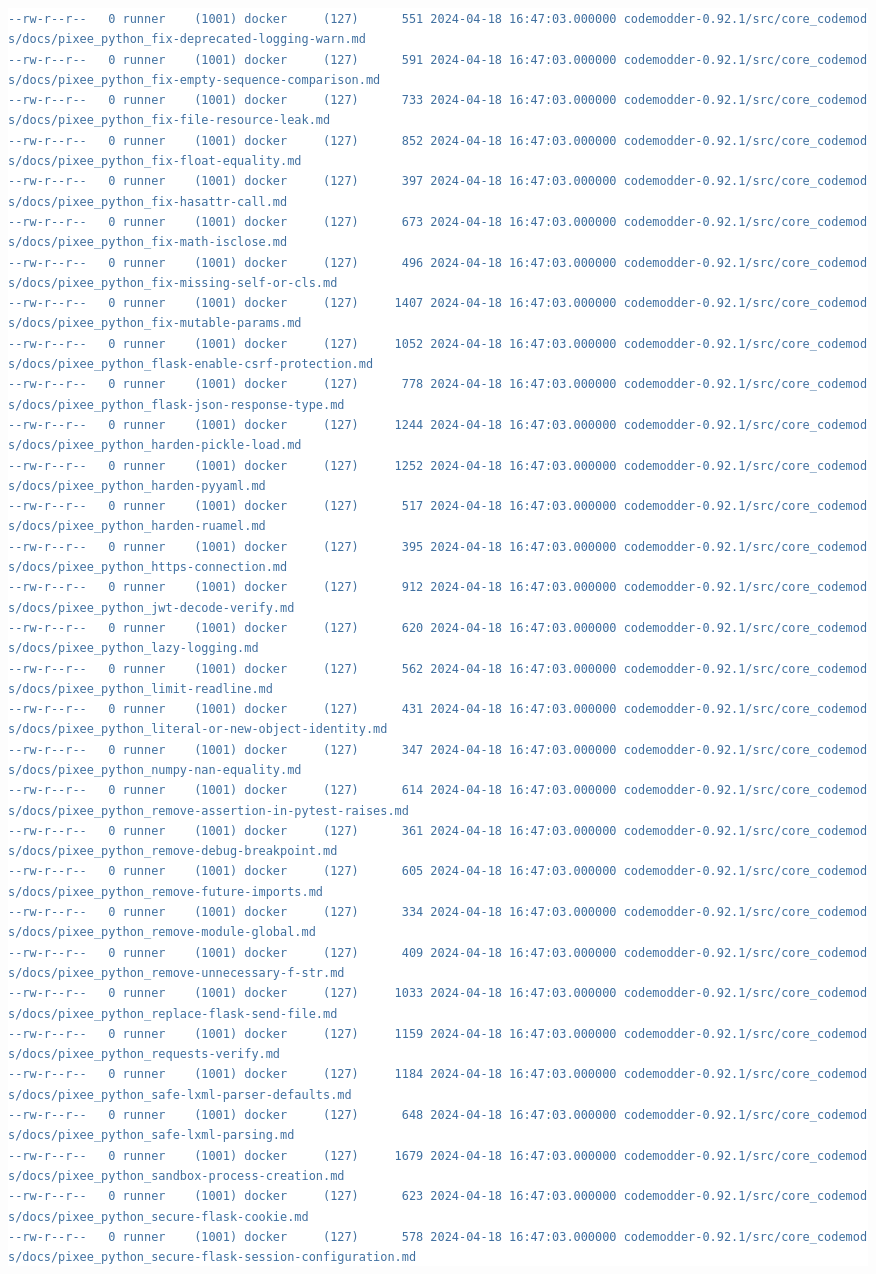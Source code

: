 ```diff
--rw-r--r--   0 runner    (1001) docker     (127)      551 2024-04-18 16:47:03.000000 codemodder-0.92.1/src/core_codemods/docs/pixee_python_fix-deprecated-logging-warn.md
--rw-r--r--   0 runner    (1001) docker     (127)      591 2024-04-18 16:47:03.000000 codemodder-0.92.1/src/core_codemods/docs/pixee_python_fix-empty-sequence-comparison.md
--rw-r--r--   0 runner    (1001) docker     (127)      733 2024-04-18 16:47:03.000000 codemodder-0.92.1/src/core_codemods/docs/pixee_python_fix-file-resource-leak.md
--rw-r--r--   0 runner    (1001) docker     (127)      852 2024-04-18 16:47:03.000000 codemodder-0.92.1/src/core_codemods/docs/pixee_python_fix-float-equality.md
--rw-r--r--   0 runner    (1001) docker     (127)      397 2024-04-18 16:47:03.000000 codemodder-0.92.1/src/core_codemods/docs/pixee_python_fix-hasattr-call.md
--rw-r--r--   0 runner    (1001) docker     (127)      673 2024-04-18 16:47:03.000000 codemodder-0.92.1/src/core_codemods/docs/pixee_python_fix-math-isclose.md
--rw-r--r--   0 runner    (1001) docker     (127)      496 2024-04-18 16:47:03.000000 codemodder-0.92.1/src/core_codemods/docs/pixee_python_fix-missing-self-or-cls.md
--rw-r--r--   0 runner    (1001) docker     (127)     1407 2024-04-18 16:47:03.000000 codemodder-0.92.1/src/core_codemods/docs/pixee_python_fix-mutable-params.md
--rw-r--r--   0 runner    (1001) docker     (127)     1052 2024-04-18 16:47:03.000000 codemodder-0.92.1/src/core_codemods/docs/pixee_python_flask-enable-csrf-protection.md
--rw-r--r--   0 runner    (1001) docker     (127)      778 2024-04-18 16:47:03.000000 codemodder-0.92.1/src/core_codemods/docs/pixee_python_flask-json-response-type.md
--rw-r--r--   0 runner    (1001) docker     (127)     1244 2024-04-18 16:47:03.000000 codemodder-0.92.1/src/core_codemods/docs/pixee_python_harden-pickle-load.md
--rw-r--r--   0 runner    (1001) docker     (127)     1252 2024-04-18 16:47:03.000000 codemodder-0.92.1/src/core_codemods/docs/pixee_python_harden-pyyaml.md
--rw-r--r--   0 runner    (1001) docker     (127)      517 2024-04-18 16:47:03.000000 codemodder-0.92.1/src/core_codemods/docs/pixee_python_harden-ruamel.md
--rw-r--r--   0 runner    (1001) docker     (127)      395 2024-04-18 16:47:03.000000 codemodder-0.92.1/src/core_codemods/docs/pixee_python_https-connection.md
--rw-r--r--   0 runner    (1001) docker     (127)      912 2024-04-18 16:47:03.000000 codemodder-0.92.1/src/core_codemods/docs/pixee_python_jwt-decode-verify.md
--rw-r--r--   0 runner    (1001) docker     (127)      620 2024-04-18 16:47:03.000000 codemodder-0.92.1/src/core_codemods/docs/pixee_python_lazy-logging.md
--rw-r--r--   0 runner    (1001) docker     (127)      562 2024-04-18 16:47:03.000000 codemodder-0.92.1/src/core_codemods/docs/pixee_python_limit-readline.md
--rw-r--r--   0 runner    (1001) docker     (127)      431 2024-04-18 16:47:03.000000 codemodder-0.92.1/src/core_codemods/docs/pixee_python_literal-or-new-object-identity.md
--rw-r--r--   0 runner    (1001) docker     (127)      347 2024-04-18 16:47:03.000000 codemodder-0.92.1/src/core_codemods/docs/pixee_python_numpy-nan-equality.md
--rw-r--r--   0 runner    (1001) docker     (127)      614 2024-04-18 16:47:03.000000 codemodder-0.92.1/src/core_codemods/docs/pixee_python_remove-assertion-in-pytest-raises.md
--rw-r--r--   0 runner    (1001) docker     (127)      361 2024-04-18 16:47:03.000000 codemodder-0.92.1/src/core_codemods/docs/pixee_python_remove-debug-breakpoint.md
--rw-r--r--   0 runner    (1001) docker     (127)      605 2024-04-18 16:47:03.000000 codemodder-0.92.1/src/core_codemods/docs/pixee_python_remove-future-imports.md
--rw-r--r--   0 runner    (1001) docker     (127)      334 2024-04-18 16:47:03.000000 codemodder-0.92.1/src/core_codemods/docs/pixee_python_remove-module-global.md
--rw-r--r--   0 runner    (1001) docker     (127)      409 2024-04-18 16:47:03.000000 codemodder-0.92.1/src/core_codemods/docs/pixee_python_remove-unnecessary-f-str.md
--rw-r--r--   0 runner    (1001) docker     (127)     1033 2024-04-18 16:47:03.000000 codemodder-0.92.1/src/core_codemods/docs/pixee_python_replace-flask-send-file.md
--rw-r--r--   0 runner    (1001) docker     (127)     1159 2024-04-18 16:47:03.000000 codemodder-0.92.1/src/core_codemods/docs/pixee_python_requests-verify.md
--rw-r--r--   0 runner    (1001) docker     (127)     1184 2024-04-18 16:47:03.000000 codemodder-0.92.1/src/core_codemods/docs/pixee_python_safe-lxml-parser-defaults.md
--rw-r--r--   0 runner    (1001) docker     (127)      648 2024-04-18 16:47:03.000000 codemodder-0.92.1/src/core_codemods/docs/pixee_python_safe-lxml-parsing.md
--rw-r--r--   0 runner    (1001) docker     (127)     1679 2024-04-18 16:47:03.000000 codemodder-0.92.1/src/core_codemods/docs/pixee_python_sandbox-process-creation.md
--rw-r--r--   0 runner    (1001) docker     (127)      623 2024-04-18 16:47:03.000000 codemodder-0.92.1/src/core_codemods/docs/pixee_python_secure-flask-cookie.md
--rw-r--r--   0 runner    (1001) docker     (127)      578 2024-04-18 16:47:03.000000 codemodder-0.92.1/src/core_codemods/docs/pixee_python_secure-flask-session-configuration.md
```